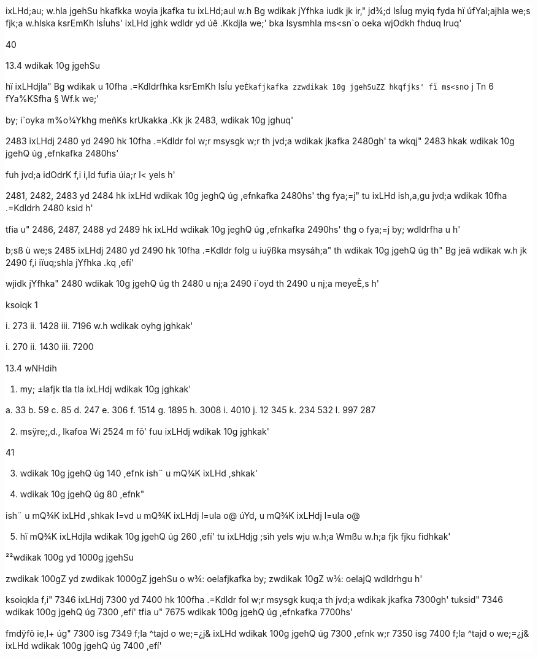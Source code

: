 ixLHd;au; w.hla jgehSu hkafkka woyia jkafka tu ixLHd;aul w.h Bg wdikak jYfhka iudk jk ir," jd¾;d lsÍug myiq fyda hï úfYaI;ajhla we;s fjk;a w.hlska ksrEmKh lsÍuhs' ixLHd jghk wdldr yd úê .Kkdjla we;' bka lsysmhla ms<sn`o oeka wjOdkh fhduq lruq'

40

13.4 wdikak 10g jgehSu

hï ixLHdjla" Bg wdikak u 10fha .=Kdldrfhka ksrEmKh lsÍu ye`Èkafjkafka zzwdikak 10g jgehSuZZ hkqfjks' fï ms<sn`o j Tn 6 fYa%KSfha § Wf.k we;'

by; i`oyka m%o¾Ykhg meñKs krUkakka .Kk jk 2483, wdikak 10g jghuq'

2483 ixLHdj 2480 yd 2490 hk 10fha .=Kdldr fol w;r msysgk w;r th jvd;a wdikak jkafka 2480gh' ta wkqj" 2483 hkak wdikak 10g jgehQ úg ,efnkafka 2480hs'

fuh jvd;a idOdrK f,i i,ld fufia úia;r l< yels h'

2481, 2482, 2483 yd 2484 hk ixLHd wdikak 10g jeghQ úg ,efnkafka 2480hs' thg fya;=j" tu ixLHd ish,a,gu jvd;a wdikak 10fha .=Kdldrh 2480 ksid h'

tfia u" 2486, 2487, 2488 yd 2489 hk ixLHd wdikak 10g jeghQ úg ,efnkafka 2490hs' thg o fya;=j by; wdldrfha u h'

b;sß ù we;s 2485 ixLHdj 2480 yd 2490 hk 10fha .=Kdldr folg u iuÿßka msysáh;a" th wdikak 10g jgehQ úg th" Bg jeä wdikak w.h jk 2490 f,i iïuq;shla jYfhka .kq ,efí'

wjidk jYfhka" 2480 wdikak 10g jgehQ úg th 2480 u nj;a 2490 i`oyd th 2490 u nj;a meyeÈ,s h'

ksoiqk 1

i. 273 ii. 1428 iii. 7196 w.h wdikak oyhg jghkak'

i. 270 ii. 1430 iii. 7200

13.4 wNHdih

1. my; ±lafjk tla tla ixLHdj wdikak 10g jghkak'

a. 33 b. 59 c. 85 d. 247 e. 306 f. 1514 g. 1895 h. 3008 i. 4010 j. 12 345 k. 234 532 l. 997 287

2. msÿre;,d., lkafoa Wi 2524 m fõ' fuu ixLHdj wdikak 10g jghkak'

41

3. wdikak 10g jgehQ úg 140 ,efnk ish¨ u mQ¾K ixLHd ,shkak'

4. wdikak 10g jgehQ úg 80 ,efnk"

ish¨ u mQ¾K ixLHd ,shkak l=vd u mQ¾K ixLHdj l=ula o@ úYd, u mQ¾K ixLHdj l=ula o@

5. hï mQ¾K ixLHdjla wdikak 10g jgehQ úg 260 ,efí' tu ixLHdjg ;sìh yels wju w.h;a Wmßu w.h;a fjk fjku fidhkak'

²²wdikak 100g yd 1000g jgehSu

zwdikak 100gZ yd zwdikak 1000gZ jgehSu o w¾: oelafjkafka by; zwdikak 10gZ w¾: oelajQ wdldrhgu h'

ksoiqkla f,i" 7346 ixLHdj 7300 yd 7400 hk 100fha .=Kdldr fol w;r msysgk kuq;a th jvd;a wdikak jkafka 7300gh' tuksid" 7346 wdikak 100g jgehQ úg 7300 ,efí' tfia u" 7675 wdikak 100g jgehQ úg ,efnkafka 7700hs'

fmdÿfõ ie,l+ úg" 7300 isg 7349 f;la ^tajd o we;=¿j& ixLHd wdikak 100g jgehQ úg 7300 ,efnk w;r 7350 isg 7400 f;la ^tajd o we;=¿j& ixLHd wdikak 100g jgehQ úg 7400 ,efí'
